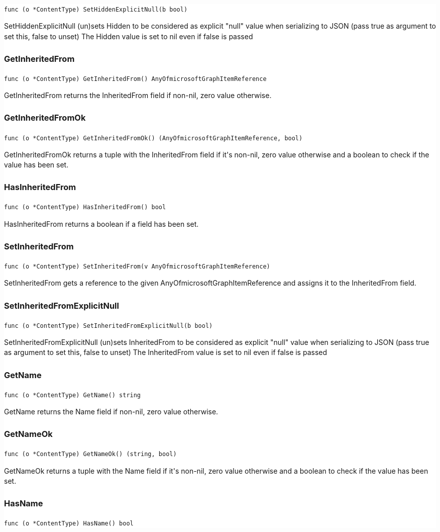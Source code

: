 `func (o *ContentType) SetHiddenExplicitNull(b bool)`

SetHiddenExplicitNull (un)sets Hidden to be considered as explicit "null" value
when serializing to JSON (pass true as argument to set this, false to unset)
The Hidden value is set to nil even if false is passed
### GetInheritedFrom

`func (o *ContentType) GetInheritedFrom() AnyOfmicrosoftGraphItemReference`

GetInheritedFrom returns the InheritedFrom field if non-nil, zero value otherwise.

### GetInheritedFromOk

`func (o *ContentType) GetInheritedFromOk() (AnyOfmicrosoftGraphItemReference, bool)`

GetInheritedFromOk returns a tuple with the InheritedFrom field if it's non-nil, zero value otherwise
and a boolean to check if the value has been set.

### HasInheritedFrom

`func (o *ContentType) HasInheritedFrom() bool`

HasInheritedFrom returns a boolean if a field has been set.

### SetInheritedFrom

`func (o *ContentType) SetInheritedFrom(v AnyOfmicrosoftGraphItemReference)`

SetInheritedFrom gets a reference to the given AnyOfmicrosoftGraphItemReference and assigns it to the InheritedFrom field.

### SetInheritedFromExplicitNull

`func (o *ContentType) SetInheritedFromExplicitNull(b bool)`

SetInheritedFromExplicitNull (un)sets InheritedFrom to be considered as explicit "null" value
when serializing to JSON (pass true as argument to set this, false to unset)
The InheritedFrom value is set to nil even if false is passed
### GetName

`func (o *ContentType) GetName() string`

GetName returns the Name field if non-nil, zero value otherwise.

### GetNameOk

`func (o *ContentType) GetNameOk() (string, bool)`

GetNameOk returns a tuple with the Name field if it's non-nil, zero value otherwise
and a boolean to check if the value has been set.

### HasName

`func (o *ContentType) HasName() bool`
